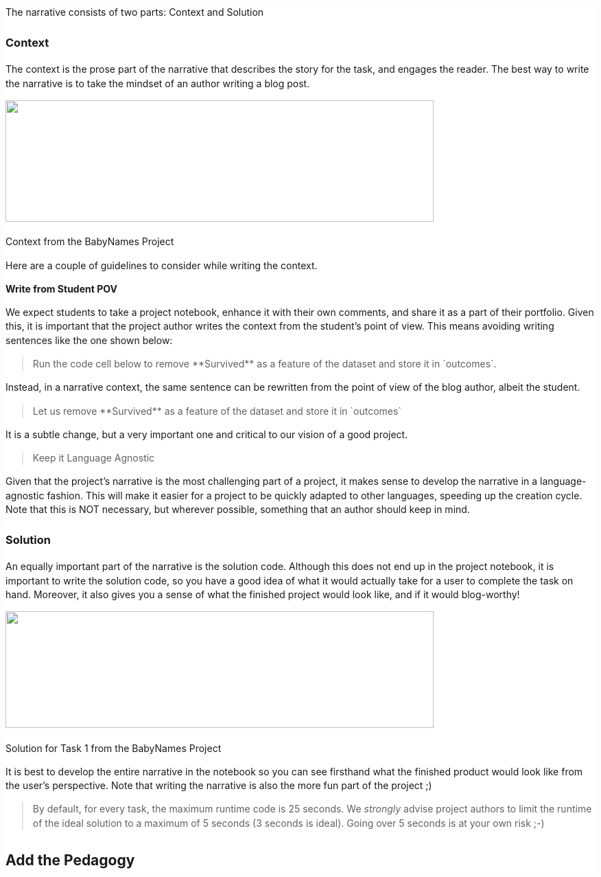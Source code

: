 The narrative consists of two parts: Context and Solution

### Context

The context is the prose part of the narrative that describes the story for the task, and engages the reader. The best way to write the narrative is to take the mindset of an author writing a blog post.

<img src="/projects/media/image12.png" width="624" height="177" />

Context from the BabyNames Project

Here are a couple of guidelines to consider while writing the context.

**Write from Student POV**

We expect students to take a project notebook, enhance it with their own comments, and share it as a part of their portfolio. Given this, it is important that the project author writes the context from the student’s point of view. This means avoiding writing sentences like the one shown below:

> Run the code cell below to remove \*\*Survived\*\* as a feature of the dataset and store it in \`outcomes\`.

Instead, in a narrative context, the same sentence can be rewritten from the point of view of the blog author, albeit the student.

> Let us remove \*\*Survived\*\* as a feature of the dataset and store it in \`outcomes\`

It is a subtle change, but a very important one and critical to our vision of a good project.

> Keep it Language Agnostic

Given that the project’s narrative is the most challenging part of a project, it makes sense to develop the narrative in a language-agnostic fashion. This will make it easier for a project to be quickly adapted to other languages, speeding up the creation cycle. Note that this is NOT necessary, but wherever possible, something that an author should keep in mind.

### Solution

An equally important part of the narrative is the solution code. Although this does not end up in the project notebook, it is important to write the solution code, so you have a good idea of what it would actually take for a user to complete the task on hand. Moreover, it also gives you a sense of what the finished project would look like, and if it would blog-worthy!

<img src="/projects/media/image11.png" width="624" height="170" />

Solution for Task 1 from the BabyNames Project

It is best to develop the entire narrative in the notebook so you can see firsthand what the finished product would look like from the user’s perspective. Note that writing the narrative is also the more fun part of the project ;)

> By default, for every task, the maximum runtime code is 25 seconds. We *strongly* advise project authors to limit the runtime of the ideal solution to a maximum of 5 seconds (3 seconds is ideal). Going over 5 seconds is at your own risk ;-)

## Add the Pedagogy
